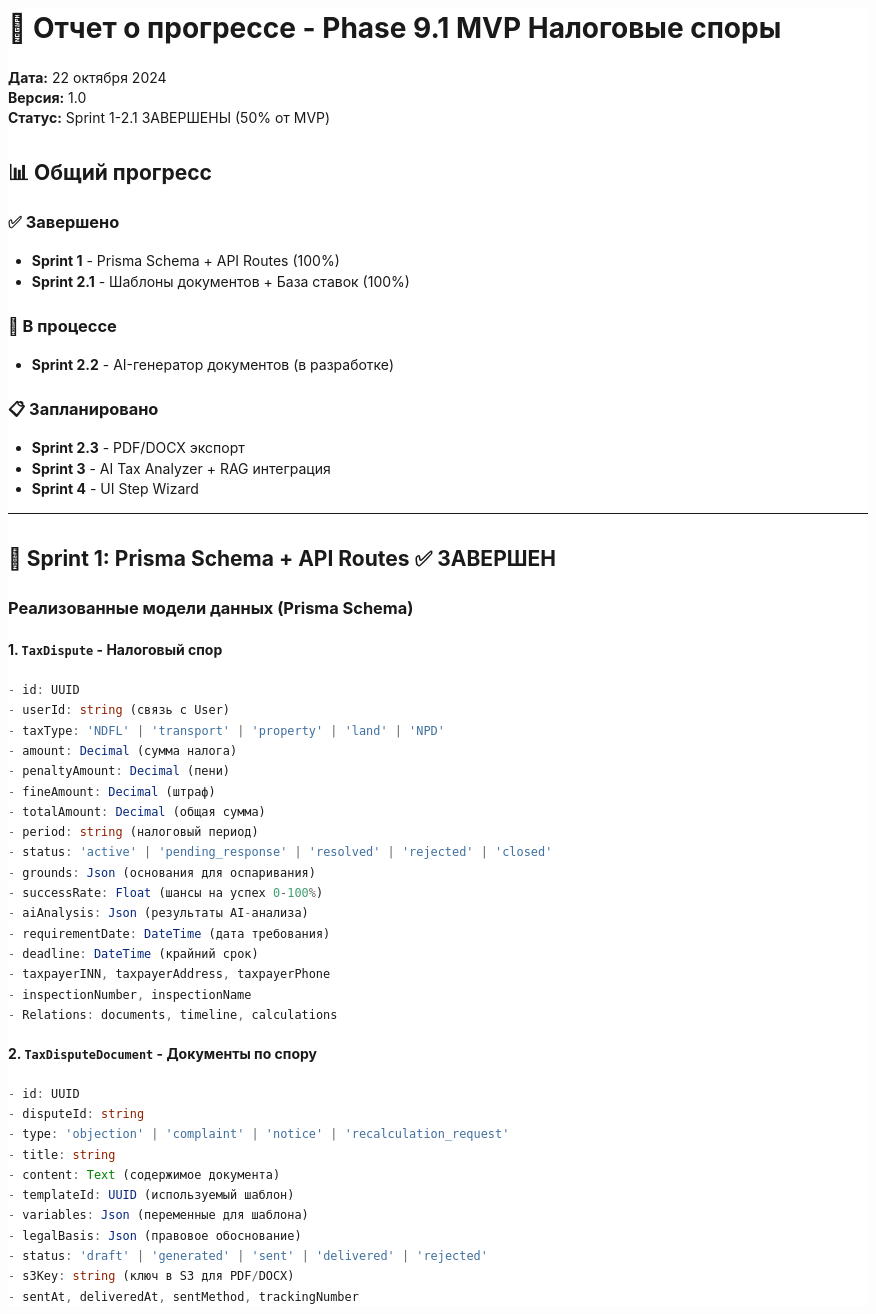 # 🚀 Отчет о прогрессе - Phase 9.1 MVP Налоговые споры

**Дата:** 22 октября 2024  
**Версия:** 1.0  
**Статус:** Sprint 1-2.1 ЗАВЕРШЕНЫ (50% от MVP)

## 📊 Общий прогресс

### ✅ Завершено
- **Sprint 1** - Prisma Schema + API Routes (100%)
- **Sprint 2.1** - Шаблоны документов + База ставок (100%)

### 🔄 В процессе
- **Sprint 2.2** - AI-генератор документов (в разработке)

### 📋 Запланировано
- **Sprint 2.3** - PDF/DOCX экспорт
- **Sprint 3** - AI Tax Analyzer + RAG интеграция
- **Sprint 4** - UI Step Wizard

---

## 🎯 Sprint 1: Prisma Schema + API Routes ✅ ЗАВЕРШЕН

### Реализованные модели данных (Prisma Schema)

#### 1. `TaxDispute` - Налоговый спор
```typescript
- id: UUID
- userId: string (связь с User)
- taxType: 'NDFL' | 'transport' | 'property' | 'land' | 'NPD'
- amount: Decimal (сумма налога)
- penaltyAmount: Decimal (пени)
- fineAmount: Decimal (штраф)
- totalAmount: Decimal (общая сумма)
- period: string (налоговый период)
- status: 'active' | 'pending_response' | 'resolved' | 'rejected' | 'closed'
- grounds: Json (основания для оспаривания)
- successRate: Float (шансы на успех 0-100%)
- aiAnalysis: Json (результаты AI-анализа)
- requirementDate: DateTime (дата требования)
- deadline: DateTime (крайний срок)
- taxpayerINN, taxpayerAddress, taxpayerPhone
- inspectionNumber, inspectionName
- Relations: documents, timeline, calculations
```

#### 2. `TaxDisputeDocument` - Документы по спору
```typescript
- id: UUID
- disputeId: string
- type: 'objection' | 'complaint' | 'notice' | 'recalculation_request'
- title: string
- content: Text (содержимое документа)
- templateId: UUID (используемый шаблон)
- variables: Json (переменные для шаблона)
- legalBasis: Json (правовое обоснование)
- status: 'draft' | 'generated' | 'sent' | 'delivered' | 'rejected'
- s3Key: string (ключ в S3 для PDF/DOCX)
- sentAt, deliveredAt, sentMethod, trackingNumber
```
